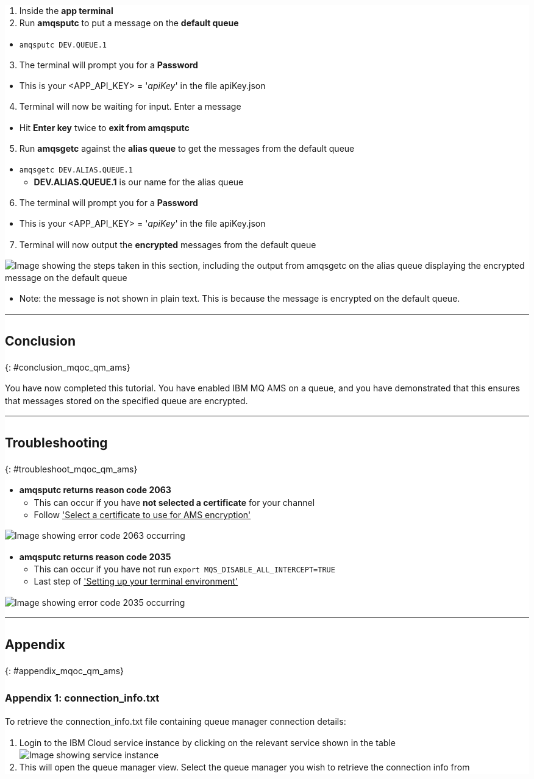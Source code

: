 1. Inside the **app terminal**
2. Run **amqsputc** to put a message on the **default queue**
  - `amqsputc DEV.QUEUE.1`
3. The terminal will prompt you for a **Password**
  - This is your <APP_API_KEY> = '*apiKey*' in the file apiKey.json
4. Terminal will now be waiting for input. Enter a message
  - Hit **Enter key** twice to **exit from amqsputc**
5. Run **amqsgetc** against the **alias queue** to get the messages from the default queue
  - `amqsgetc DEV.ALIAS.QUEUE.1`
    - **DEV.ALIAS.QUEUE.1** is our name for the alias queue
6. The terminal will prompt you for a **Password**
  - This is your <APP_API_KEY> = '*apiKey*' in the file apiKey.json
7. Terminal will now output the **encrypted** messages from the default queue

![Image showing the steps taken in this section, including the output from amqsgetc on the alias queue displaying the encrypted message on the default queue](./images/mqoc_ams_encrypted_message.png)

- Note: the message is not shown in plain text. This is because the message is encrypted on the default queue.

---

## Conclusion
{: #conclusion_mqoc_qm_ams}

You have now completed this tutorial. You have enabled IBM MQ AMS on a queue, and you have demonstrated that this ensures that messages stored on the specified queue are encrypted.

---

## Troubleshooting
{: #troubleshoot_mqoc_qm_ams}

- **amqsputc returns reason code 2063**
  - This can occur if you have **not selected a certificate** for your channel
  - Follow ['Select a certificate to use for AMS encryption'](/docs/services/mqcloud/mqoc_qm_ams.html#selectcert_mqoc_qm_ams)

![Image showing error code 2063 occurring](./images/mqoc_ams_2063.png)

- **amqsputc returns reason code 2035**
  - This can occur if you have not run `export MQS_DISABLE_ALL_INTERCEPT=TRUE`
  - Last step of ['Setting up your terminal environment'](/docs/services/mqcloud/mqoc_qm_ams.html#setup_environment_mqoc_qm_ams)

![Image showing error code 2035 occurring](./images/mqoc_ams_2035.png)

---

## Appendix
{: #appendix_mqoc_qm_ams}

### Appendix 1: **connection_info.txt**
To retrieve the connection_info.txt file containing queue manager connection details:
  1. Login to the IBM Cloud service instance by clicking on the relevant service shown in the table
  ![Image showing service instance](./images/mqoc_ams_si.png)
  2. This will open the queue manager view. Select the queue manager you wish to retrieve the connection info from